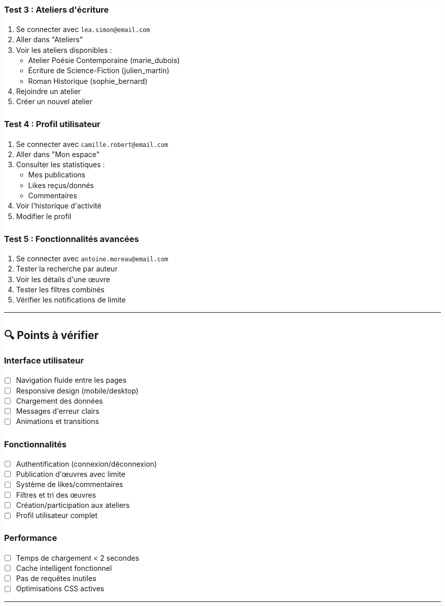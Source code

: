 ### **Test 3 : Ateliers d'écriture**
1. Se connecter avec `lea.simon@email.com`
2. Aller dans "Ateliers"
3. Voir les ateliers disponibles :
   - Atelier Poésie Contemporaine (marie_dubois)
   - Écriture de Science-Fiction (julien_martin)
   - Roman Historique (sophie_bernard)
4. Rejoindre un atelier
5. Créer un nouvel atelier

### **Test 4 : Profil utilisateur**
1. Se connecter avec `camille.robert@email.com`
2. Aller dans "Mon espace"
3. Consulter les statistiques :
   - Mes publications
   - Likes reçus/donnés
   - Commentaires
4. Voir l'historique d'activité
5. Modifier le profil

### **Test 5 : Fonctionnalités avancées**
1. Se connecter avec `antoine.moreau@email.com`
2. Tester la recherche par auteur
3. Voir les détails d'une œuvre
4. Tester les filtres combinés
5. Vérifier les notifications de limite

---

## 🔍 Points à vérifier

### **Interface utilisateur**
- [ ] Navigation fluide entre les pages
- [ ] Responsive design (mobile/desktop)
- [ ] Chargement des données
- [ ] Messages d'erreur clairs
- [ ] Animations et transitions

### **Fonctionnalités**
- [ ] Authentification (connexion/déconnexion)
- [ ] Publication d'œuvres avec limite
- [ ] Système de likes/commentaires
- [ ] Filtres et tri des œuvres
- [ ] Création/participation aux ateliers
- [ ] Profil utilisateur complet

### **Performance**
- [ ] Temps de chargement < 2 secondes
- [ ] Cache intelligent fonctionnel
- [ ] Pas de requêtes inutiles
- [ ] Optimisations CSS actives

---